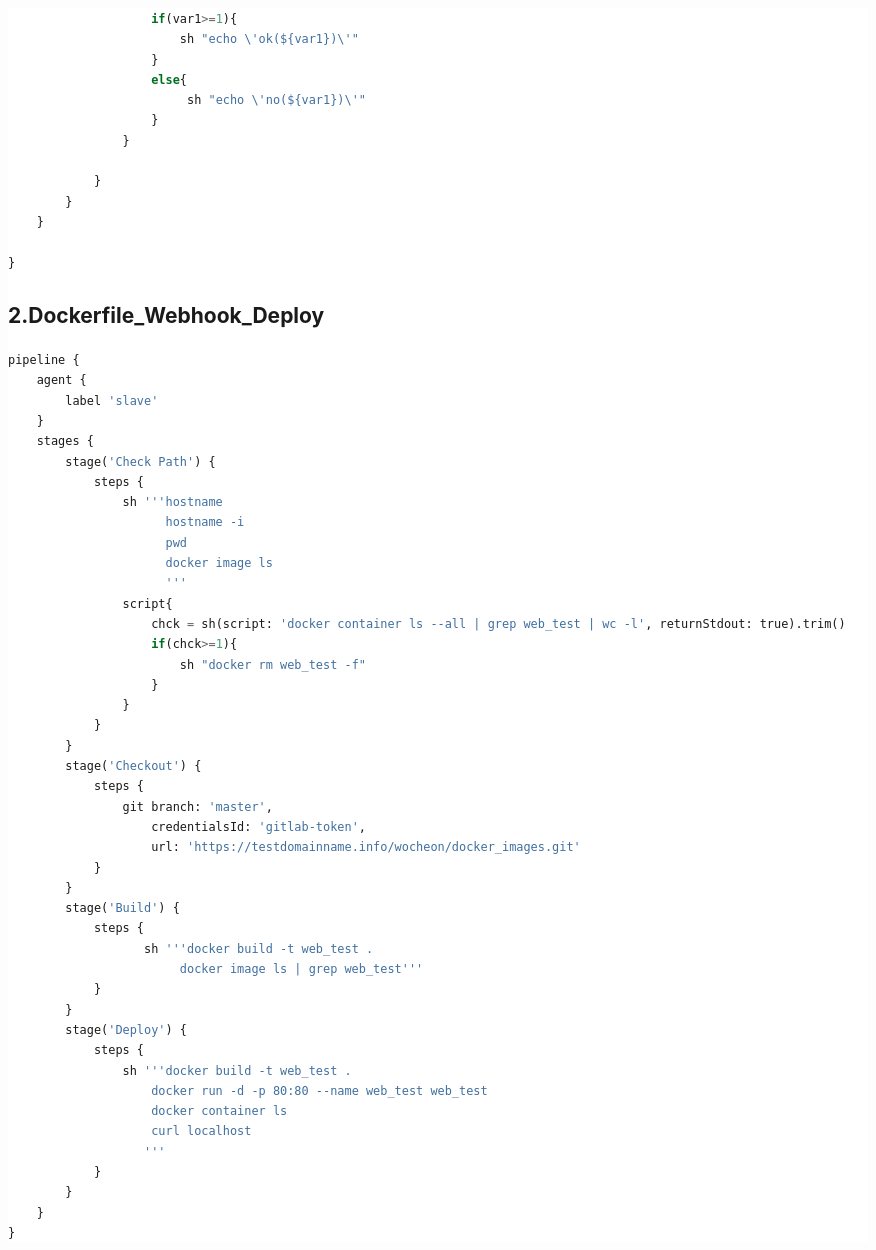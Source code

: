 ```python
                    if(var1>=1){
                        sh "echo \'ok(${var1})\'"
                    }
                    else{
                         sh "echo \'no(${var1})\'"
                    }
                }
                
            }
        }
    }
    
}
```

## 2.Dockerfile_Webhook_Deploy
```python
pipeline {
	agent {
		label 'slave'    
	}
	stages {
		stage('Check Path') {
			steps {
				sh '''hostname 
					  hostname -i 
					  pwd
					  docker image ls
					  '''
				script{
				    chck = sh(script: 'docker container ls --all | grep web_test | wc -l', returnStdout: true).trim()
				    if(chck>=1){
				        sh "docker rm web_test -f"
				    }
				}
			}
		}
		stage('Checkout') {
			steps {
				git branch: 'master',
					credentialsId: 'gitlab-token',
					url: 'https://testdomainname.info/wocheon/docker_images.git'
			}
		}
		stage('Build') {
			steps {
	               sh '''docker build -t web_test .
	                    docker image ls | grep web_test'''
			}
		}
		stage('Deploy') {
			steps {
				sh '''docker build -t web_test .
					docker run -d -p 80:80 --name web_test web_test
					docker container ls 
					curl localhost					
				   '''
			}
		}
	}
}
```